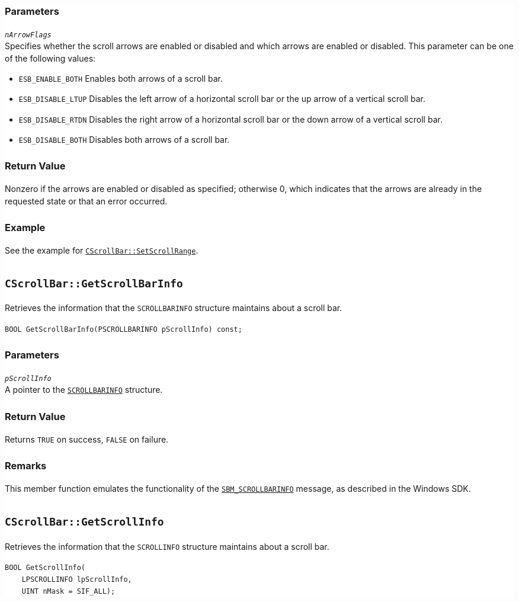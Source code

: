### Parameters

*`nArrowFlags`*\
Specifies whether the scroll arrows are enabled or disabled and which arrows are enabled or disabled. This parameter can be one of the following values:

- `ESB_ENABLE_BOTH` Enables both arrows of a scroll bar.

- `ESB_DISABLE_LTUP` Disables the left arrow of a horizontal scroll bar or the up arrow of a vertical scroll bar.

- `ESB_DISABLE_RTDN` Disables the right arrow of a horizontal scroll bar or the down arrow of a vertical scroll bar.

- `ESB_DISABLE_BOTH` Disables both arrows of a scroll bar.

### Return Value

Nonzero if the arrows are enabled or disabled as specified; otherwise 0, which indicates that the arrows are already in the requested state or that an error occurred.

### Example

  See the example for [`CScrollBar::SetScrollRange`](#setscrollrange).

## <a name="getscrollbarinfo"></a> `CScrollBar::GetScrollBarInfo`

Retrieves the information that the `SCROLLBARINFO` structure maintains about a scroll bar.

```
BOOL GetScrollBarInfo(PSCROLLBARINFO pScrollInfo) const;
```

### Parameters

*`pScrollInfo`*\
A pointer to the [`SCROLLBARINFO`](/windows/win32/api/winuser/ns-winuser-scrollbarinfo) structure.

### Return Value

Returns `TRUE` on success, `FALSE` on failure.

### Remarks

This member function emulates the functionality of the [`SBM_SCROLLBARINFO`](/windows/win32/Controls/sbm-getscrollbarinfo) message, as described in the Windows SDK.

## <a name="getscrollinfo"></a> `CScrollBar::GetScrollInfo`

Retrieves the information that the `SCROLLINFO` structure maintains about a scroll bar.

```
BOOL GetScrollInfo(
    LPSCROLLINFO lpScrollInfo,
    UINT nMask = SIF_ALL);
```
